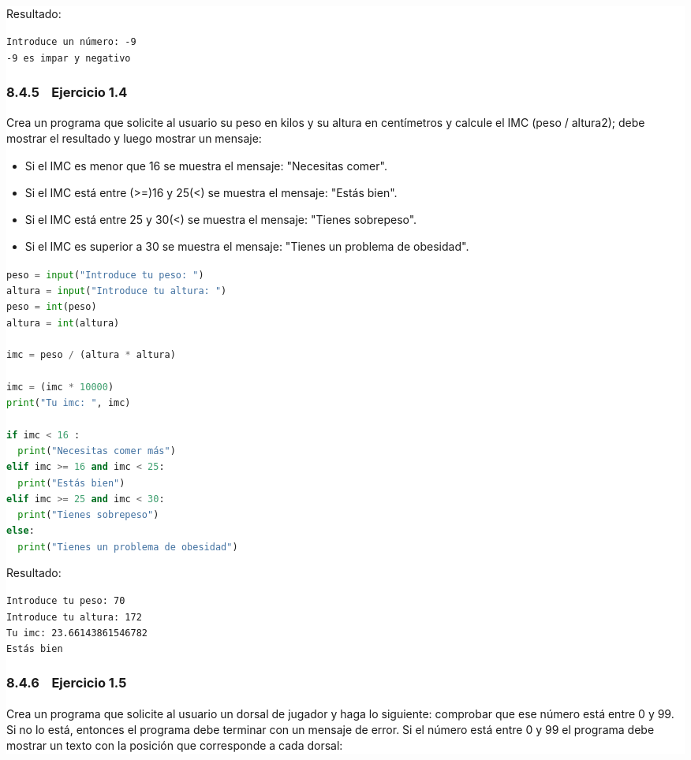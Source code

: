 Resultado:

```console
Introduce un número: -9
-9 es impar y negativo
```

### 8.4.5    Ejercicio 1.4

Crea un programa que solicite al usuario su peso en kilos y su altura en centímetros y calcule el IMC (peso / altura2); debe mostrar el resultado y luego mostrar un mensaje:

- Si el IMC es menor que 16 se muestra el mensaje: "Necesitas comer".

- Si el IMC está entre (>=)16 y 25(<) se muestra el mensaje: "Estás bien".

- Si el IMC está entre 25 y 30(<) se muestra el mensaje: "Tienes sobrepeso".

- Si el IMC es superior a 30 se muestra el mensaje: "Tienes un problema de obesidad".

```Python
peso = input("Introduce tu peso: ")
altura = input("Introduce tu altura: ")
peso = int(peso)
altura = int(altura)

imc = peso / (altura * altura)

imc = (imc * 10000)
print("Tu imc: ", imc)

if imc < 16 :
  print("Necesitas comer más")
elif imc >= 16 and imc < 25:
  print("Estás bien")
elif imc >= 25 and imc < 30:
  print("Tienes sobrepeso")
else:
  print("Tienes un problema de obesidad")
```

Resultado:

```console
Introduce tu peso: 70
Introduce tu altura: 172
Tu imc: 23.66143861546782
Estás bien
```

### 8.4.6    Ejercicio 1.5

Crea un programa que solicite al usuario un dorsal de jugador y haga lo siguiente: comprobar que ese número está entre 0 y 99. Si no lo está, entonces el programa debe terminar con un mensaje de error. Si el número está entre 0 y 99 el programa debe mostrar un texto con la posición que corresponde a cada dorsal:
